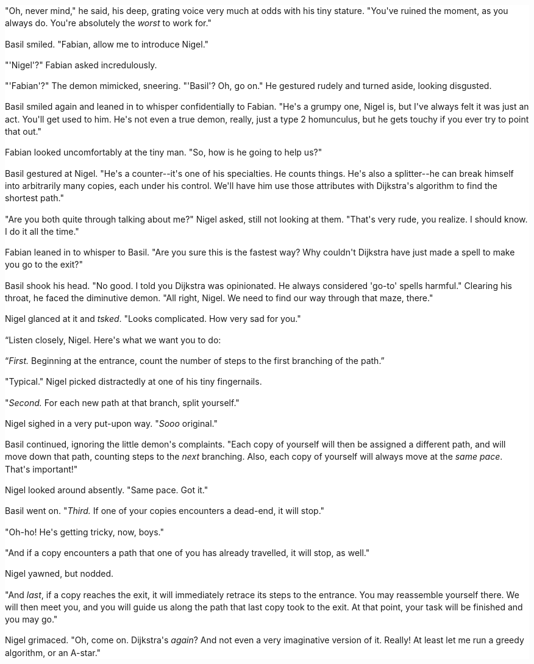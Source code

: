 "Oh, never mind," he said, his deep, grating voice very much at odds with his tiny stature. "You've ruined the moment, as you always do. You're absolutely the *worst* to work for."

Basil smiled. "Fabian, allow me to introduce Nigel."

"'Nigel'?" Fabian asked incredulously.

"'Fabian'?" The demon mimicked, sneering. "'Basil'? Oh, go on." He gestured rudely and turned aside, looking disgusted.

Basil smiled again and leaned in to whisper confidentially to Fabian. "He's a grumpy one, Nigel is, but I've always felt it was just an act. You'll get used to him. He's not even a true demon, really, just a type 2 homunculus, but he gets touchy if you ever try to point that out."

Fabian looked uncomfortably at the tiny man. "So, how is he going to help us?"

Basil gestured at Nigel. "He's a counter--it's one of his specialties. He counts things. He's also a splitter--he can break himself into arbitrarily many copies, each under his control. We'll have him use those attributes with Dijkstra's algorithm to find the shortest path."

"Are you both quite through talking about me?" Nigel asked, still not looking at them. "That's very rude, you realize. I should know. I do it all the time."

Fabian leaned in to whisper to Basil. "Are you sure this is the fastest way? Why couldn't Dijkstra have just made a spell to make you go to the exit?"

Basil shook his head. "No good. I told you Dijkstra was opinionated. He always considered 'go-to' spells harmful." Clearing his throat, he faced the diminutive demon. "All right, Nigel. We need to find our way through that maze, there."

Nigel glanced at it and *tsked*. "Looks complicated. How very sad for you."

“Listen closely, Nigel. Here's what we want you to do:

“*First.* Beginning at the entrance, count the number of steps to the first branching of the path.”

"Typical." Nigel picked distractedly at one of his tiny fingernails.

"*Second.* For each new path at that branch, split yourself."

Nigel sighed in a very put-upon way. "*Sooo* original."

Basil continued, ignoring the little demon's complaints. "Each copy of yourself will then be assigned a different path, and will move down that path, counting steps to the *next* branching. Also, each copy of yourself will always move at the *same pace*. That's important!"

Nigel looked around absently. "Same pace. Got it."

Basil went on. "*Third.* If one of your copies encounters a dead-end, it will stop."

"Oh-ho! He's getting tricky, now, boys."

"And if a copy encounters a path that one of you has already travelled, it will stop, as well."

Nigel yawned, but nodded.

"And *last*, if a copy reaches the exit, it will immediately retrace its steps to the entrance. You may reassemble yourself there. We will then meet you, and you will guide us along the path that last copy took to the exit. At that point, your task will be finished and you may go."

Nigel grimaced. "Oh, come on. Dijkstra's *again*? And not even a very imaginative version of it. Really! At least let me run a greedy algorithm, or an A-star."
